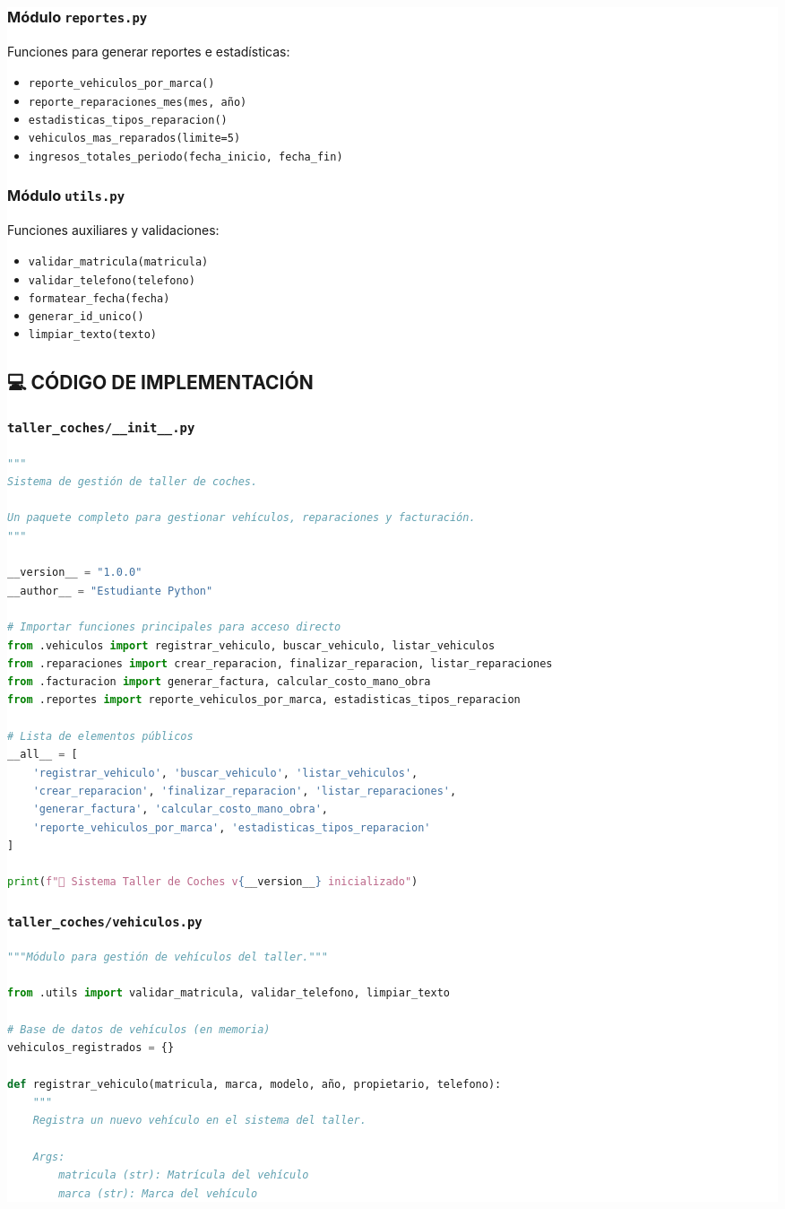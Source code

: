 ### Módulo `reportes.py`
Funciones para generar reportes e estadísticas:
- `reporte_vehiculos_por_marca()`
- `reporte_reparaciones_mes(mes, año)`
- `estadisticas_tipos_reparacion()`
- `vehiculos_mas_reparados(limite=5)`
- `ingresos_totales_periodo(fecha_inicio, fecha_fin)`

### Módulo `utils.py`
Funciones auxiliares y validaciones:
- `validar_matricula(matricula)`
- `validar_telefono(telefono)`
- `formatear_fecha(fecha)`
- `generar_id_unico()`
- `limpiar_texto(texto)`

## 💻 CÓDIGO DE IMPLEMENTACIÓN

### `taller_coches/__init__.py`
```python
"""
Sistema de gestión de taller de coches.

Un paquete completo para gestionar vehículos, reparaciones y facturación.
"""

__version__ = "1.0.0"
__author__ = "Estudiante Python"

# Importar funciones principales para acceso directo
from .vehiculos import registrar_vehiculo, buscar_vehiculo, listar_vehiculos
from .reparaciones import crear_reparacion, finalizar_reparacion, listar_reparaciones
from .facturacion import generar_factura, calcular_costo_mano_obra
from .reportes import reporte_vehiculos_por_marca, estadisticas_tipos_reparacion

# Lista de elementos públicos
__all__ = [
    'registrar_vehiculo', 'buscar_vehiculo', 'listar_vehiculos',
    'crear_reparacion', 'finalizar_reparacion', 'listar_reparaciones',
    'generar_factura', 'calcular_costo_mano_obra',
    'reporte_vehiculos_por_marca', 'estadisticas_tipos_reparacion'
]

print(f"🔧 Sistema Taller de Coches v{__version__} inicializado")
```

### `taller_coches/vehiculos.py`
```python
"""Módulo para gestión de vehículos del taller."""

from .utils import validar_matricula, validar_telefono, limpiar_texto

# Base de datos de vehículos (en memoria)
vehiculos_registrados = {}

def registrar_vehiculo(matricula, marca, modelo, año, propietario, telefono):
    """
    Registra un nuevo vehículo en el sistema del taller.
    
    Args:
        matricula (str): Matrícula del vehículo
        marca (str): Marca del vehículo
```